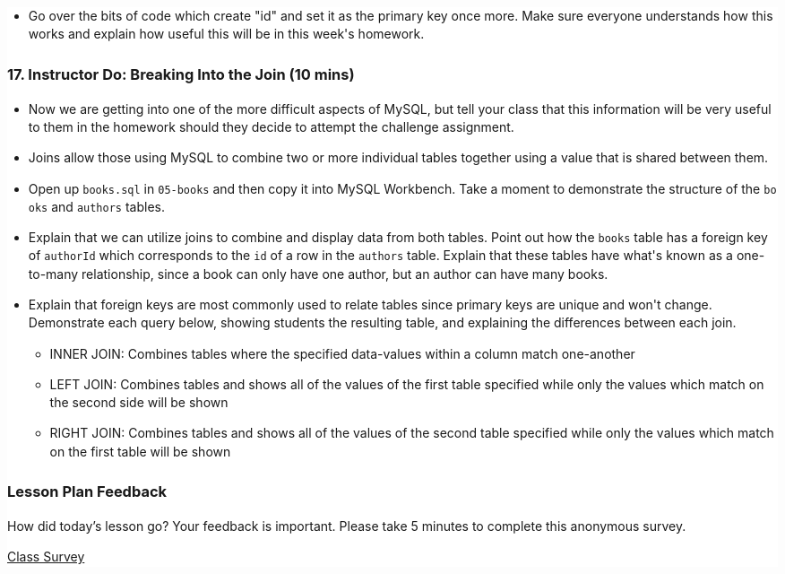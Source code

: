* Go over the bits of code which create "id" and set it as the primary key once more. Make sure everyone understands how this works and explain how useful this will be in this week's homework.

### 17. Instructor Do: Breaking Into the Join (10 mins)

* Now we are getting into one of the more difficult aspects of MySQL, but tell your class that this information will be very useful to them in the homework should they decide to attempt the challenge assignment.

* Joins allow those using MySQL to combine two or more individual tables together using a value that is shared between them.

* Open up `books.sql` in `05-books` and then copy it into MySQL Workbench. Take a moment to demonstrate the structure of the `books` and `authors` tables.

* Explain that we can utilize joins to combine and display data from both tables. Point out how the `books` table has a foreign key of `authorId` which corresponds to the `id` of a row in the `authors` table. Explain that these tables have what's known as a one-to-many relationship, since a book can only have one author, but an author can have many books.

* Explain that foreign keys are most commonly used to relate tables since primary keys are unique and won't change. Demonstrate each query below, showing students the resulting table, and explaining the differences between each join.

  * INNER JOIN: Combines tables where the specified data-values within a column match one-another

  * LEFT JOIN: Combines tables and shows all of the values of the first table specified while only the values which match on the second side will be shown

  * RIGHT JOIN: Combines tables and shows all of the values of the second table specified while only the values which match on the first table will be shown

### Lesson Plan Feedback

How did today’s lesson go? Your feedback is important. Please take 5 minutes to complete this anonymous survey.

[Class Survey](https://forms.gle/nYLbt6NZUNJMJ1h38)
